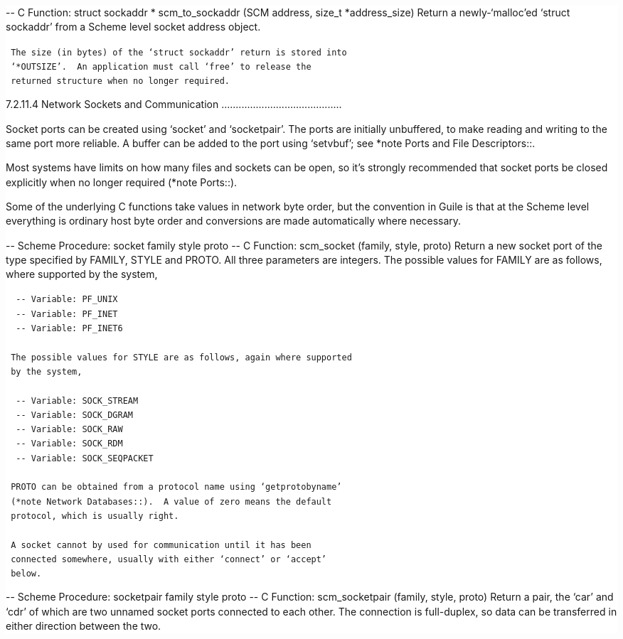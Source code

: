  -- C Function: struct sockaddr * scm_to_sockaddr (SCM address, size_t
          *address_size)
     Return a newly-‘malloc’ed ‘struct sockaddr’ from a Scheme level
     socket address object.

     The size (in bytes) of the ‘struct sockaddr’ return is stored into
     ‘*OUTSIZE’.  An application must call ‘free’ to release the
     returned structure when no longer required.

7.2.11.4 Network Sockets and Communication
..........................................

Socket ports can be created using ‘socket’ and ‘socketpair’.  The ports
are initially unbuffered, to make reading and writing to the same port
more reliable.  A buffer can be added to the port using ‘setvbuf’; see
*note Ports and File Descriptors::.

   Most systems have limits on how many files and sockets can be open,
so it’s strongly recommended that socket ports be closed explicitly when
no longer required (*note Ports::).

   Some of the underlying C functions take values in network byte order,
but the convention in Guile is that at the Scheme level everything is
ordinary host byte order and conversions are made automatically where
necessary.

 -- Scheme Procedure: socket family style proto
 -- C Function: scm_socket (family, style, proto)
     Return a new socket port of the type specified by FAMILY, STYLE and
     PROTO.  All three parameters are integers.  The possible values for
     FAMILY are as follows, where supported by the system,

      -- Variable: PF_UNIX
      -- Variable: PF_INET
      -- Variable: PF_INET6

     The possible values for STYLE are as follows, again where supported
     by the system,

      -- Variable: SOCK_STREAM
      -- Variable: SOCK_DGRAM
      -- Variable: SOCK_RAW
      -- Variable: SOCK_RDM
      -- Variable: SOCK_SEQPACKET

     PROTO can be obtained from a protocol name using ‘getprotobyname’
     (*note Network Databases::).  A value of zero means the default
     protocol, which is usually right.

     A socket cannot by used for communication until it has been
     connected somewhere, usually with either ‘connect’ or ‘accept’
     below.

 -- Scheme Procedure: socketpair family style proto
 -- C Function: scm_socketpair (family, style, proto)
     Return a pair, the ‘car’ and ‘cdr’ of which are two unnamed socket
     ports connected to each other.  The connection is full-duplex, so
     data can be transferred in either direction between the two.
